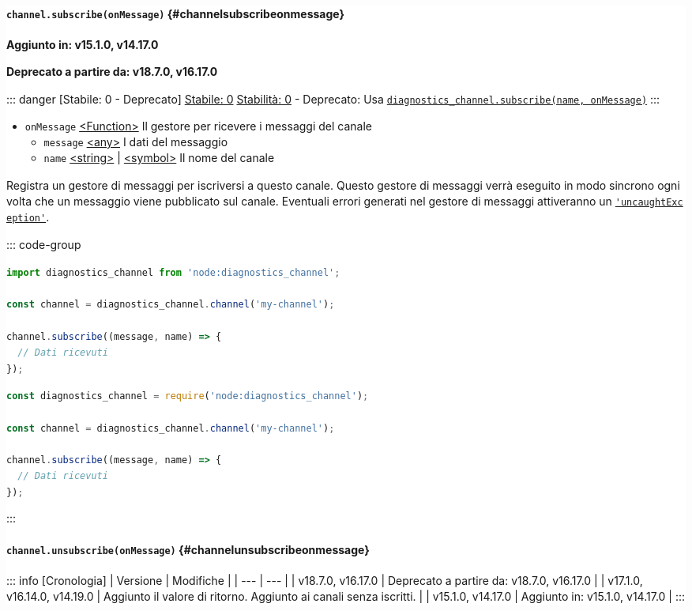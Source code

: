
#### `channel.subscribe(onMessage)` {#channelsubscribeonmessage}

**Aggiunto in: v15.1.0, v14.17.0**

**Deprecato a partire da: v18.7.0, v16.17.0**

::: danger [Stabile: 0 - Deprecato]
[Stabile: 0](/it/nodejs/api/documentation#stability-index) [Stabilità: 0](/it/nodejs/api/documentation#stability-index) - Deprecato: Usa [`diagnostics_channel.subscribe(name, onMessage)`](/it/nodejs/api/diagnostics_channel#diagnostics_channelsubscribename-onmessage)
:::

- `onMessage` [\<Function\>](https://developer.mozilla.org/en-US/docs/Web/JavaScript/Reference/Global_Objects/Function) Il gestore per ricevere i messaggi del canale
    - `message` [\<any\>](https://developer.mozilla.org/en-US/docs/Web/JavaScript/Data_structures#Data_types) I dati del messaggio
    - `name` [\<string\>](https://developer.mozilla.org/en-US/docs/Web/JavaScript/Data_structures#String_type) | [\<symbol\>](https://developer.mozilla.org/en-US/docs/Web/JavaScript/Data_structures#Symbol_type) Il nome del canale
  
 

Registra un gestore di messaggi per iscriversi a questo canale. Questo gestore di messaggi verrà eseguito in modo sincrono ogni volta che un messaggio viene pubblicato sul canale. Eventuali errori generati nel gestore di messaggi attiveranno un [`'uncaughtException'`](/it/nodejs/api/process#event-uncaughtexception).



::: code-group
```js [ESM]
import diagnostics_channel from 'node:diagnostics_channel';

const channel = diagnostics_channel.channel('my-channel');

channel.subscribe((message, name) => {
  // Dati ricevuti
});
```

```js [CJS]
const diagnostics_channel = require('node:diagnostics_channel');

const channel = diagnostics_channel.channel('my-channel');

channel.subscribe((message, name) => {
  // Dati ricevuti
});
```
:::

#### `channel.unsubscribe(onMessage)` {#channelunsubscribeonmessage}


::: info [Cronologia]
| Versione | Modifiche |
| --- | --- |
| v18.7.0, v16.17.0 | Deprecato a partire da: v18.7.0, v16.17.0 |
| v17.1.0, v16.14.0, v14.19.0 | Aggiunto il valore di ritorno. Aggiunto ai canali senza iscritti. |
| v15.1.0, v14.17.0 | Aggiunto in: v15.1.0, v14.17.0 |
:::
